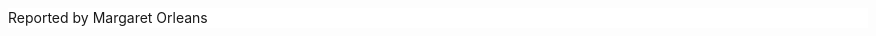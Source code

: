 <span class="report-reporter">Reported by Margaret Orleans</span>
</div>
    </div>
  </div>
</div>
